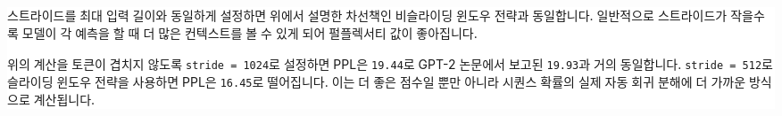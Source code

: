 스트라이드를 최대 입력 길이와 동일하게 설정하면 위에서 설명한 차선책인 비슬라이딩 윈도우 전략과 동일합니다.
일반적으로 스트라이드가 작을수록 모델이 각 예측을 할 때 더 많은 컨텍스트를 볼 수 있게 되어 펄플렉서티 값이 좋아집니다.

위의 계산을 토큰이 겹치지 않도록 `stride = 1024`로 설정하면 PPL은 `19.44`로 GPT-2 논문에서 보고된 `19.93`과 거의 동일합니다.
`stride = 512`로 슬라이딩 윈도우 전략을 사용하면 PPL은 `16.45`로 떨어집니다. 
이는 더 좋은 점수일 뿐만 아니라 시퀀스 확률의 실제 자동 회귀 분해에 더 가까운 방식으로 계산됩니다.